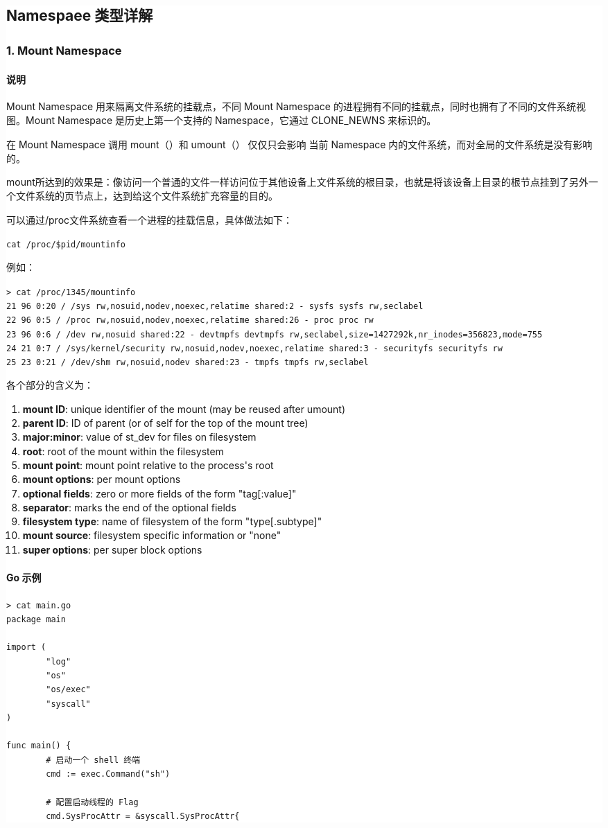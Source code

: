 


## Namespaee 类型详解


### 1. Mount Namespace


#### 说明
Mount Namespace 用来隔离文件系统的挂载点，不同 Mount Namespace 的进程拥有不同的挂载点，同时也拥有了不同的文件系统视图。Mount Namespace 是历史上第一个支持的 Namespace，它通过 CLONE_NEWNS 来标识的。

在 Mount Namespace 调用 mount（）和 umount（） 仅仅只会影响
当前 Namespace 内的文件系统，而对全局的文件系统是没有影响的。

mount所达到的效果是：像访问一个普通的文件一样访问位于其他设备上文件系统的根目录，也就是将该设备上目录的根节点挂到了另外一个文件系统的页节点上，达到给这个文件系统扩充容量的目的。

可以通过/proc文件系统查看一个进程的挂载信息，具体做法如下：
```shell
cat /proc/$pid/mountinfo
```

例如：
```shell
> cat /proc/1345/mountinfo
21 96 0:20 / /sys rw,nosuid,nodev,noexec,relatime shared:2 - sysfs sysfs rw,seclabel
22 96 0:5 / /proc rw,nosuid,nodev,noexec,relatime shared:26 - proc proc rw
23 96 0:6 / /dev rw,nosuid shared:22 - devtmpfs devtmpfs rw,seclabel,size=1427292k,nr_inodes=356823,mode=755
24 21 0:7 / /sys/kernel/security rw,nosuid,nodev,noexec,relatime shared:3 - securityfs securityfs rw
25 23 0:21 / /dev/shm rw,nosuid,nodev shared:23 - tmpfs tmpfs rw,seclabel

```

各个部分的含义为：
1. **mount ID**:  unique identifier of the mount (may be reused after umount)
2. **parent ID**:  ID of parent (or of self for the top of the mount tree)
3. **major:minor**:  value of st_dev for files on filesystem
4. **root**:  root of the mount within the filesystem
5. **mount point**:  mount point relative to the process's root
6. **mount options**:  per mount options
7. **optional fields**:  zero or more fields of the form "tag[:value]"
8. **separator**:  marks the end of the optional fields
9. **filesystem type**:  name of filesystem of the form "type[.subtype]"
10. **mount source**:  filesystem specific information or "none"
11. **super options**:  per super block options


#### Go 示例
```shell
> cat main.go
package main

import (
        "log"
        "os"
        "os/exec"
        "syscall"
)

func main() {
        # 启动一个 shell 终端
        cmd := exec.Command("sh")
        
        # 配置启动线程的 Flag
        cmd.SysProcAttr = &syscall.SysProcAttr{
```